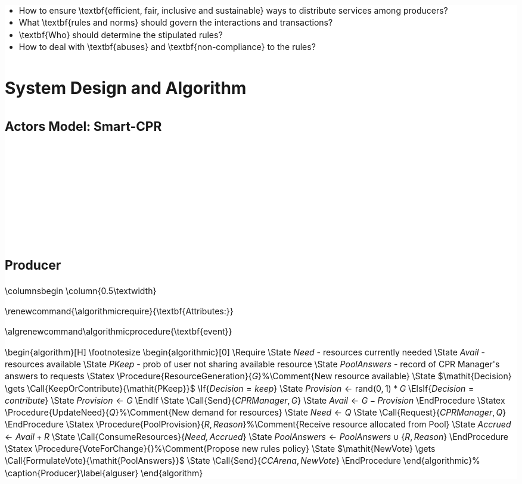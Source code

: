 - How to ensure \textbf{efficient, fair, inclusive and sustainable} ways to distribute services among producers?
- What \textbf{rules and norms} should govern the interactions and transactions?
- \textbf{Who} should determine the stipulated rules? 
- How to deal with \textbf{abuses} and \textbf{non-compliance} to the rules?

# System Design and Algorithm
## Actors Model: Smart-CPR


![Smart-CPR system model with interactions between the system's actors.](pics/smartpool_ind.pdf)

## Producer


\columnsbegin
\column{0.5\textwidth}

\renewcommand{\algorithmicrequire}{\textbf{Attributes:}}

\algrenewcommand\algorithmicprocedure{\textbf{event}}

\begin{algorithm}[H]
  \footnotesize
\begin{algorithmic}[0]
\Require
\State $\mathit{Need}$ - resources currently needed
\State $\mathit{Avail}$ - resources available
\State $\mathit{PKeep}$ - prob of user not sharing available
resource
\State $\mathit{PoolAnswers}$ - record of CPR Manager's answers to requests
\Statex
\Procedure{ResourceGeneration}{$G$}%\Comment{New resource available}
\State $\mathit{Decision} \gets \Call{KeepOrContribute}{\mathit{PKeep}}$
\If{$\mathit{Decision} = \mathit{keep}$}
    \State $\mathit{Provision} \gets \text{rand}(0,1)*G$
\ElsIf{$\mathit{Decision} = \mathit{contribute}$}
    \State $\mathit{Provision} \gets G$
\EndIf
    \State \Call{Send}{$\mathit{CPRManager}, G$}
    \State $\mathit{Avail} \gets  G - \mathit{Provision}$
\EndProcedure
\Statex
\Procedure{UpdateNeed}{$Q$}%\Comment{New demand for resources}
\State $\mathit{Need} \gets Q$
\State \Call{Request}{$\mathit{CPRManager}, Q$}
\EndProcedure
\Statex
\Procedure{PoolProvision}{$R, \mathit{Reason}$}%\Comment{Receive resource allocated from Pool}
\State $\mathit{Accrued} \gets \mathit{Avail} + R$
\State \Call{ConsumeResources}{$\mathit{Need, Accrued}$}
\State $\mathit{PoolAnswers} \gets \mathit{PoolAnswers} \cup \{R, \mathit{Reason}\}$
\EndProcedure
\Statex
\Procedure{VoteForChange}{}%\Comment{Propose new rules policy}
\State $\mathit{NewVote} \gets \Call{FormulateVote}{\mathit{PoolAnswers}}$
\State \Call{Send}{$\mathit{CCArena}, \mathit{NewVote}$}
\EndProcedure
\end{algorithmic}%
\caption{Producer}\label{alguser}
\end{algorithm}
